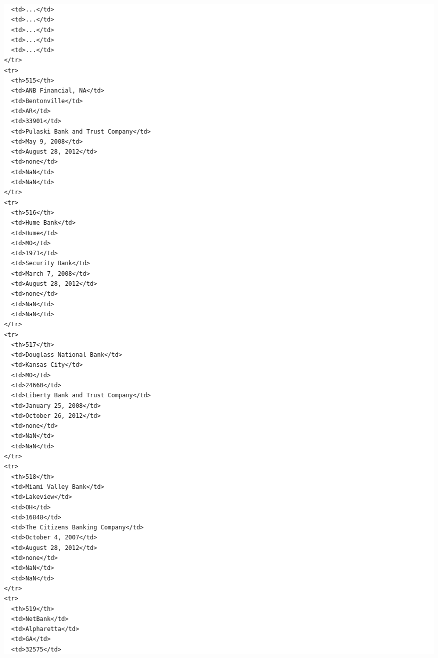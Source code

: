       <td>...</td>
      <td>...</td>
      <td>...</td>
      <td>...</td>
      <td>...</td>
    </tr>
    <tr>
      <th>515</th>
      <td>ANB Financial, NA</td>
      <td>Bentonville</td>
      <td>AR</td>
      <td>33901</td>
      <td>Pulaski Bank and Trust Company</td>
      <td>May 9, 2008</td>
      <td>August 28, 2012</td>
      <td>none</td>
      <td>NaN</td>
      <td>NaN</td>
    </tr>
    <tr>
      <th>516</th>
      <td>Hume Bank</td>
      <td>Hume</td>
      <td>MO</td>
      <td>1971</td>
      <td>Security Bank</td>
      <td>March 7, 2008</td>
      <td>August 28, 2012</td>
      <td>none</td>
      <td>NaN</td>
      <td>NaN</td>
    </tr>
    <tr>
      <th>517</th>
      <td>Douglass National Bank</td>
      <td>Kansas City</td>
      <td>MO</td>
      <td>24660</td>
      <td>Liberty Bank and Trust Company</td>
      <td>January 25, 2008</td>
      <td>October 26, 2012</td>
      <td>none</td>
      <td>NaN</td>
      <td>NaN</td>
    </tr>
    <tr>
      <th>518</th>
      <td>Miami Valley Bank</td>
      <td>Lakeview</td>
      <td>OH</td>
      <td>16848</td>
      <td>The Citizens Banking Company</td>
      <td>October 4, 2007</td>
      <td>August 28, 2012</td>
      <td>none</td>
      <td>NaN</td>
      <td>NaN</td>
    </tr>
    <tr>
      <th>519</th>
      <td>NetBank</td>
      <td>Alpharetta</td>
      <td>GA</td>
      <td>32575</td>
